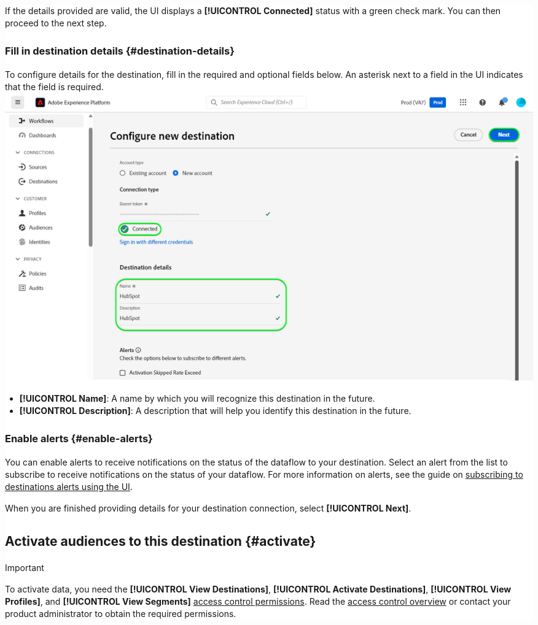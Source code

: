 If the details provided are valid, the UI displays a **[!UICONTROL Connected]** status with a green check mark. You can then proceed to the next step.

### Fill in destination details {#destination-details}

To configure details for the destination, fill in the required and optional fields below. An asterisk next to a field in the UI indicates that the field is required.
![Experience Platform UI screenshot showing the destination details.](../../assets/catalog/crm/hubspot/destination-details.png)

* **[!UICONTROL Name]**: A name by which you will recognize this destination in the future.
* **[!UICONTROL Description]**: A description that will help you identify this destination in the future.

### Enable alerts {#enable-alerts}

You can enable alerts to receive notifications on the status of the dataflow to your destination. Select an alert from the list to subscribe to receive notifications on the status of your dataflow. For more information on alerts, see the guide on [subscribing to destinations alerts using the UI](../../ui/alerts.md).

When you are finished providing details for your destination connection, select **[!UICONTROL Next]**.

## Activate audiences to this destination {#activate}

>[!IMPORTANT]
>
>To activate data, you need the **[!UICONTROL View Destinations]**, **[!UICONTROL Activate Destinations]**, **[!UICONTROL View Profiles]**, and **[!UICONTROL View Segments]** [access control permissions](/help/access-control/home.md#permissions). Read the [access control overview](/help/access-control/ui/overview.md) or contact your product administrator to obtain the required permissions.
